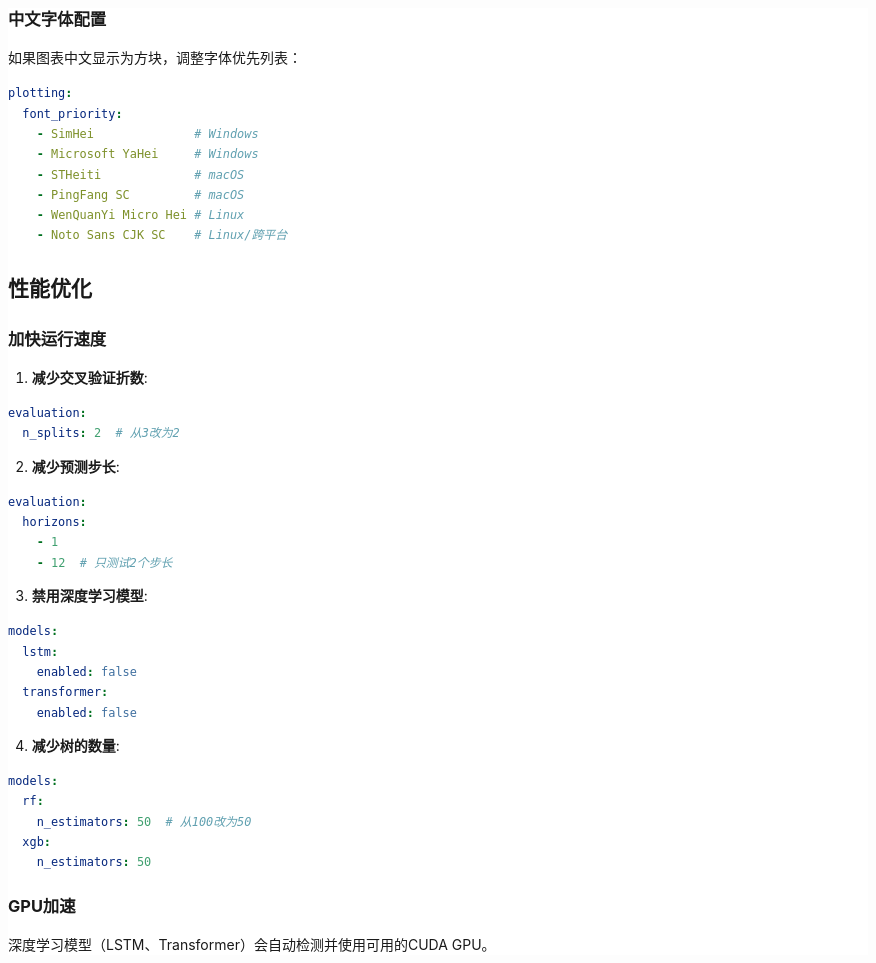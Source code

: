 ### 中文字体配置

如果图表中文显示为方块，调整字体优先列表：

```yaml
plotting:
  font_priority:
    - SimHei              # Windows
    - Microsoft YaHei     # Windows
    - STHeiti             # macOS
    - PingFang SC         # macOS
    - WenQuanYi Micro Hei # Linux
    - Noto Sans CJK SC    # Linux/跨平台
```

## 性能优化

### 加快运行速度

1. **减少交叉验证折数**:
```yaml
evaluation:
  n_splits: 2  # 从3改为2
```

2. **减少预测步长**:
```yaml
evaluation:
  horizons:
    - 1
    - 12  # 只测试2个步长
```

3. **禁用深度学习模型**:
```yaml
models:
  lstm:
    enabled: false
  transformer:
    enabled: false
```

4. **减少树的数量**:
```yaml
models:
  rf:
    n_estimators: 50  # 从100改为50
  xgb:
    n_estimators: 50
```

### GPU加速

深度学习模型（LSTM、Transformer）会自动检测并使用可用的CUDA GPU。
